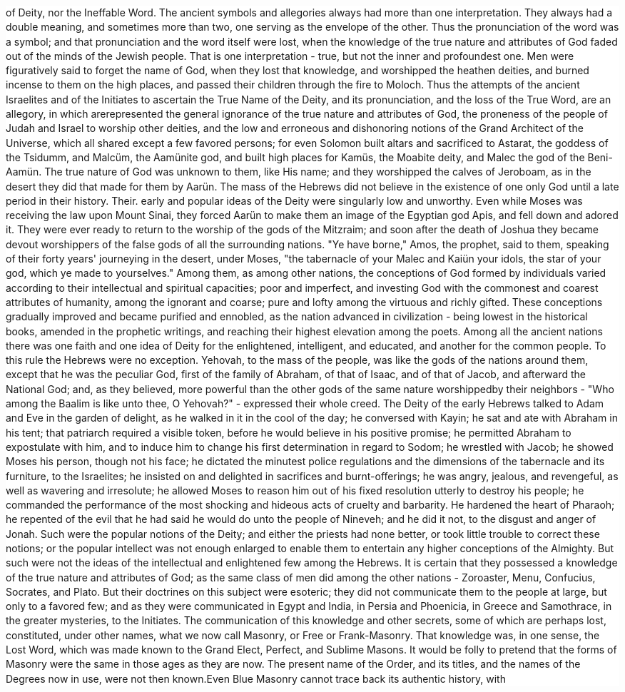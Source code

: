 of Deity, nor the Ineffable Word. The ancient symbols and allegories always had more than one interpretation. They always had a double meaning, and sometimes more than two, one serving as the envelope of the other. Thus the pronunciation of the word was a symbol; and that pronunciation and the word itself were lost, when the knowledge of the true nature and attributes of God faded out of the minds of the Jewish people. That is one interpretation - true, but not the inner and profoundest one. Men were figuratively said to forget the name of God, when they lost that knowledge, and worshipped the heathen deities, and burned incense to them on the high places, and passed their children through the fire to Moloch. Thus the attempts of the ancient Israelites and of the Initiates to ascertain the True Name of the Deity, and its pronunciation, and the loss of the True Word, are an allegory, in which arerepresented the general ignorance of the true nature and attributes of God, the proneness of the people of Judah and Israel to worship other deities, and the low and erroneous and dishonoring notions of the Grand Architect of the Universe, which all shared except a few favored persons; for even Solomon built altars and sacrificed to Astarat, the goddess of the Tsidumm, and Malcüm, the Aamünite god, and built high places for Kamüs, the Moabite deity, and Malec the god of the Beni-Aamün. The true nature of God was unknown to them, like His name; and they worshipped the calves of Jeroboam, as in the desert they did that made for them by Aarün. The mass of the Hebrews did not believe in the existence of one only God until a late period in their history. Their. early and popular ideas of the Deity were singularly low and unworthy. Even while Moses was receiving the law upon Mount Sinai, they forced Aarün to make them an image of the Egyptian god Apis, and fell down and adored it. They were ever ready to return to the worship of the gods of the Mitzraim; and soon after the death of Joshua they became devout worshippers of the false gods of all the surrounding nations. "Ye have borne," Amos, the prophet, said to them, speaking of their forty years' journeying in the desert, under Moses, "the tabernacle of your Malec and Kaiün your idols, the star of your god, which ye made to yourselves." Among them, as among other nations, the conceptions of God formed by individuals varied according to their intellectual and spiritual capacities; poor and imperfect, and investing God with the commonest and coarest attributes of humanity, among the ignorant and coarse; pure and lofty among the virtuous and richly gifted. These conceptions gradually improved and became purified and ennobled, as the nation advanced in civilization - being lowest in the historical books, amended in the prophetic writings, and reaching their highest elevation among the poets. Among all the ancient nations there was one faith and one idea of Deity for the enlightened, intelligent, and educated, and another for the common people. To this rule the Hebrews were no exception. Yehovah, to the mass of the people, was like the gods of the nations around them, except that he was the peculiar God, first of the family of Abraham, of that of Isaac, and of that of Jacob, and afterward the National God; and, as they believed, more powerful than the other gods of the same nature worshippedby their neighbors - "Who among the Baalim is like unto thee, O Yehovah?" - expressed their whole creed. The Deity of the early Hebrews talked to Adam and Eve in the garden of delight, as he walked in it in the cool of the day; he conversed with Kayin; he sat and ate with Abraham in his tent; that patriarch required a visible token, before he would believe in his positive promise; he permitted Abraham to expostulate with him, and to induce him to change his first determination in regard to Sodom; he wrestled with Jacob; he showed Moses his person, though not his face; he dictated the minutest police regulations and the dimensions of the tabernacle and its furniture, to the Israelites; he insisted on and delighted in sacrifices and burnt-offerings; he was angry, jealous, and revengeful, as well as wavering and irresolute; he allowed Moses to reason him out of his fixed resolution utterly to destroy his people; he commanded the performance of the most shocking and hideous acts of cruelty and barbarity. He hardened the heart of Pharaoh; he repented of the evil that he had said he would do unto the people of Nineveh; and he did it not, to the disgust and anger of Jonah. Such were the popular notions of the Deity; and either the priests had none better, or took little trouble to correct these notions; or the popular intellect was not enough enlarged to enable them to entertain any higher conceptions of the Almighty. But such were not the ideas of the intellectual and enlightened few among the Hebrews. It is certain that they possessed a knowledge of the true nature and attributes of God; as the same class of men did among the other nations - Zoroaster, Menu, Confucius, Socrates, and Plato. But their doctrines on this subject were esoteric; they did not communicate them to the people at large, but only to a favored few; and as they were communicated in Egypt and India, in Persia and Phoenicia, in Greece and Samothrace, in the greater mysteries, to the Initiates. The communication of this knowledge and other secrets, some of which are perhaps lost, constituted, under other names, what we now call Masonry, or Free or Frank-Masonry. That knowledge was, in one sense, the Lost Word, which was made known to the Grand Elect, Perfect, and Sublime Masons. It would be folly to pretend that the forms of Masonry were the same in those ages as they are now. The present name of the Order, and its titles, and the names of the Degrees now in use, were not then known.Even Blue Masonry cannot trace back its authentic history, with